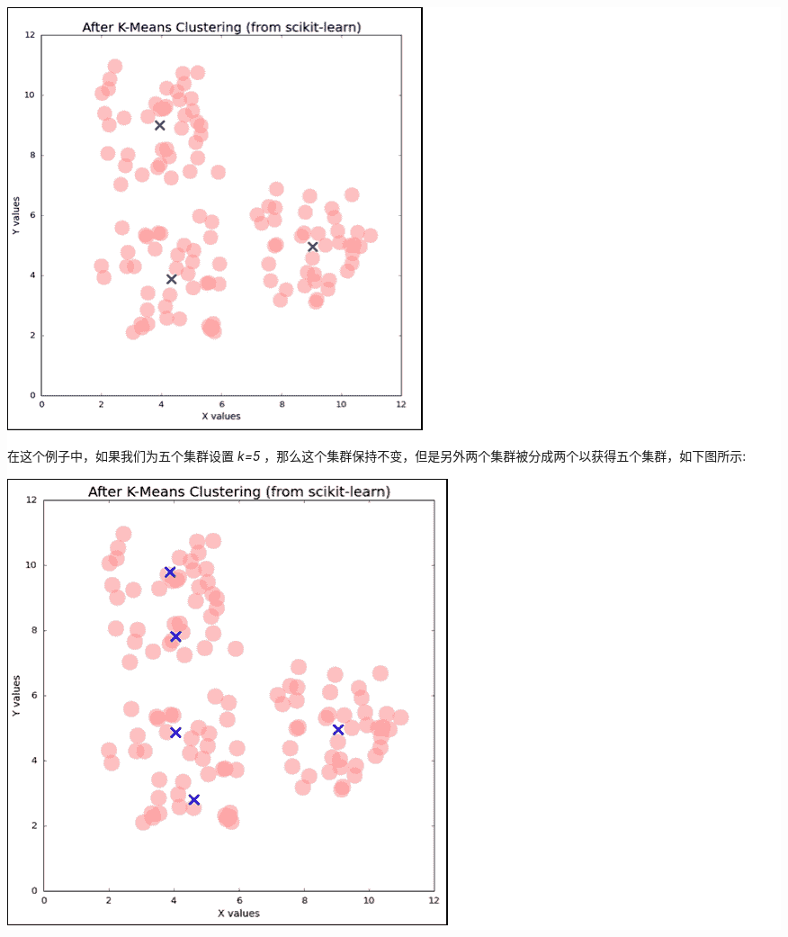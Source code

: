![k-means clustering](img/B02085_06_31.jpg)

在这个例子中，如果我们为五个集群设置 *k=5* ，那么这个集群保持不变，但是另外两个集群被分成两个以获得五个集群，如下图所示:

![k-means clustering](img/B02085_06_32.jpg)
